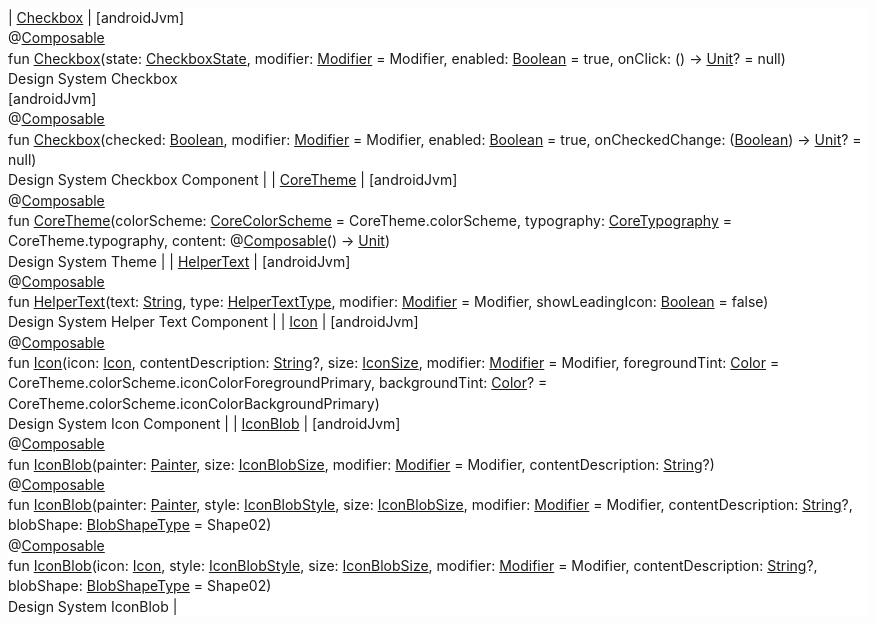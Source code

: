| [Checkbox](-checkbox.md) | [androidJvm]<br>@[Composable](https://developer.android.com/reference/kotlin/androidx/compose/runtime/Composable.html)<br>fun [Checkbox](-checkbox.md)(state: [CheckboxState](-checkbox-state/index.md), modifier: [Modifier](https://developer.android.com/reference/kotlin/androidx/compose/ui/Modifier.html) = Modifier, enabled: [Boolean](https://kotlinlang.org/api/latest/jvm/stdlib/kotlin/-boolean/index.html) = true, onClick: () -&gt; [Unit](https://kotlinlang.org/api/latest/jvm/stdlib/kotlin/-unit/index.html)? = null)<br>Design System Checkbox<br>[androidJvm]<br>@[Composable](https://developer.android.com/reference/kotlin/androidx/compose/runtime/Composable.html)<br>fun [Checkbox](-checkbox.md)(checked: [Boolean](https://kotlinlang.org/api/latest/jvm/stdlib/kotlin/-boolean/index.html), modifier: [Modifier](https://developer.android.com/reference/kotlin/androidx/compose/ui/Modifier.html) = Modifier, enabled: [Boolean](https://kotlinlang.org/api/latest/jvm/stdlib/kotlin/-boolean/index.html) = true, onCheckedChange: ([Boolean](https://kotlinlang.org/api/latest/jvm/stdlib/kotlin/-boolean/index.html)) -&gt; [Unit](https://kotlinlang.org/api/latest/jvm/stdlib/kotlin/-unit/index.html)? = null)<br>Design System Checkbox Component |
| [CoreTheme](-core-theme.md) | [androidJvm]<br>@[Composable](https://developer.android.com/reference/kotlin/androidx/compose/runtime/Composable.html)<br>fun [CoreTheme](-core-theme.md)(colorScheme: [CoreColorScheme](-core-color-scheme/index.md) = CoreTheme.colorScheme, typography: [CoreTypography](-core-typography/index.md) = CoreTheme.typography, content: @[Composable](https://developer.android.com/reference/kotlin/androidx/compose/runtime/Composable.html)() -&gt; [Unit](https://kotlinlang.org/api/latest/jvm/stdlib/kotlin/-unit/index.html))<br>Design System Theme |
| [HelperText](-helper-text.md) | [androidJvm]<br>@[Composable](https://developer.android.com/reference/kotlin/androidx/compose/runtime/Composable.html)<br>fun [HelperText](-helper-text.md)(text: [String](https://kotlinlang.org/api/latest/jvm/stdlib/kotlin/-string/index.html), type: [HelperTextType](-helper-text-type/index.md), modifier: [Modifier](https://developer.android.com/reference/kotlin/androidx/compose/ui/Modifier.html) = Modifier, showLeadingIcon: [Boolean](https://kotlinlang.org/api/latest/jvm/stdlib/kotlin/-boolean/index.html) = false)<br>Design System Helper Text Component |
| [Icon](-icon.md) | [androidJvm]<br>@[Composable](https://developer.android.com/reference/kotlin/androidx/compose/runtime/Composable.html)<br>fun [Icon](-icon.md)(icon: [Icon](-icon/index.md), contentDescription: [String](https://kotlinlang.org/api/latest/jvm/stdlib/kotlin/-string/index.html)?, size: [IconSize](-icon-size/index.md), modifier: [Modifier](https://developer.android.com/reference/kotlin/androidx/compose/ui/Modifier.html) = Modifier, foregroundTint: [Color](https://developer.android.com/reference/kotlin/androidx/compose/ui/graphics/Color.html) = CoreTheme.colorScheme.iconColorForegroundPrimary, backgroundTint: [Color](https://developer.android.com/reference/kotlin/androidx/compose/ui/graphics/Color.html)? = CoreTheme.colorScheme.iconColorBackgroundPrimary)<br>Design System Icon Component |
| [IconBlob](-icon-blob.md) | [androidJvm]<br>@[Composable](https://developer.android.com/reference/kotlin/androidx/compose/runtime/Composable.html)<br>fun [IconBlob](-icon-blob.md)(painter: [Painter](https://developer.android.com/reference/kotlin/androidx/compose/ui/graphics/painter/Painter.html), size: [IconBlobSize](-icon-blob-size/index.md), modifier: [Modifier](https://developer.android.com/reference/kotlin/androidx/compose/ui/Modifier.html) = Modifier, contentDescription: [String](https://kotlinlang.org/api/latest/jvm/stdlib/kotlin/-string/index.html)?)<br>@[Composable](https://developer.android.com/reference/kotlin/androidx/compose/runtime/Composable.html)<br>fun [IconBlob](-icon-blob.md)(painter: [Painter](https://developer.android.com/reference/kotlin/androidx/compose/ui/graphics/painter/Painter.html), style: [IconBlobStyle](-icon-blob-style/index.md), size: [IconBlobSize](-icon-blob-size/index.md), modifier: [Modifier](https://developer.android.com/reference/kotlin/androidx/compose/ui/Modifier.html) = Modifier, contentDescription: [String](https://kotlinlang.org/api/latest/jvm/stdlib/kotlin/-string/index.html)?, blobShape: [BlobShapeType](-blob-shape-type/index.md) = Shape02)<br>@[Composable](https://developer.android.com/reference/kotlin/androidx/compose/runtime/Composable.html)<br>fun [IconBlob](-icon-blob.md)(icon: [Icon](-icon/index.md), style: [IconBlobStyle](-icon-blob-style/index.md), size: [IconBlobSize](-icon-blob-size/index.md), modifier: [Modifier](https://developer.android.com/reference/kotlin/androidx/compose/ui/Modifier.html) = Modifier, contentDescription: [String](https://kotlinlang.org/api/latest/jvm/stdlib/kotlin/-string/index.html)?, blobShape: [BlobShapeType](-blob-shape-type/index.md) = Shape02)<br>Design System IconBlob |